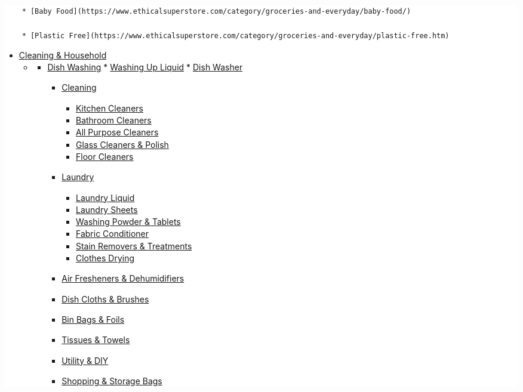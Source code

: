         * [Baby Food](https://www.ethicalsuperstore.com/category/groceries-and-everyday/baby-food/)
            
        * [Plastic Free](https://www.ethicalsuperstore.com/category/groceries-and-everyday/plastic-free.htm)
            
        
* [Cleaning & Household](https://www.ethicalsuperstore.com/category/cleaning-and-household/)
    * * [Dish Washing](https://www.ethicalsuperstore.com/category/cleaning-and-household/dish-washing/)
            * [Washing Up Liquid](https://www.ethicalsuperstore.com/category/cleaning-and-household/dish-washing/washing-up-liquid/)
            * [Dish Washer](https://www.ethicalsuperstore.com/category/cleaning-and-household/dish-washing/dish-washer/)
        * [Cleaning](https://www.ethicalsuperstore.com/category/cleaning-and-household/cleaning/)
            * [Kitchen Cleaners](https://www.ethicalsuperstore.com/category/cleaning-and-household/cleaning/kitchen-cleaners/)
            * [Bathroom Cleaners](https://www.ethicalsuperstore.com/category/cleaning-and-household/cleaning/bathroom-cleaners/)
            * [All Purpose Cleaners](https://www.ethicalsuperstore.com/category/cleaning-and-household/cleaning/all-purpose-cleaners/)
            * [Glass Cleaners & Polish](https://www.ethicalsuperstore.com/category/cleaning-and-household/cleaning/glass-cleaners-and-polish/)
            * [Floor Cleaners](https://www.ethicalsuperstore.com/category/cleaning-and-household/cleaning/floor-cleaners/)
        
        * [Laundry](https://www.ethicalsuperstore.com/category/cleaning-and-household/laundry/)
            * [Laundry Liquid](https://www.ethicalsuperstore.com/category/cleaning-and-household/laundry/laundry-liquid/)
            * [Laundry Sheets](https://www.ethicalsuperstore.com/category/cleaning-and-household/laundry/laundry-sheets/)
            * [Washing Powder & Tablets](https://www.ethicalsuperstore.com/category/cleaning-and-household/laundry/washing-powder-and-tablets/)
            * [Fabric Conditioner](https://www.ethicalsuperstore.com/category/cleaning-and-household/laundry/fabric-conditioner/)
            * [Stain Removers & Treatments](https://www.ethicalsuperstore.com/category/cleaning-and-household/laundry/stain-removers-and-treatments/)
            * [Clothes Drying](https://www.ethicalsuperstore.com/category/cleaning-and-household/laundry/clothes-drying/)
        
        * [Air Fresheners & Dehumidifiers](https://www.ethicalsuperstore.com/category/cleaning-and-household/air-fresheners-and-dehumidifiers/)
            
        * [Dish Cloths & Brushes](https://www.ethicalsuperstore.com/category/cleaning-and-household/cloths-and-mops/)
            
        * [Bin Bags & Foils](https://www.ethicalsuperstore.com/category/cleaning-and-household/bin-bags-and-foils/)
            
        * [Tissues & Towels](https://www.ethicalsuperstore.com/category/cleaning-and-household/tissues-and-towels/)
            
        * [Utility & DIY](https://www.ethicalsuperstore.com/category/cleaning-and-household/diy/)
            
        * [Shopping & Storage Bags](https://www.ethicalsuperstore.com/category/cleaning-and-household/shopping-and-storage-bags/)
            
        